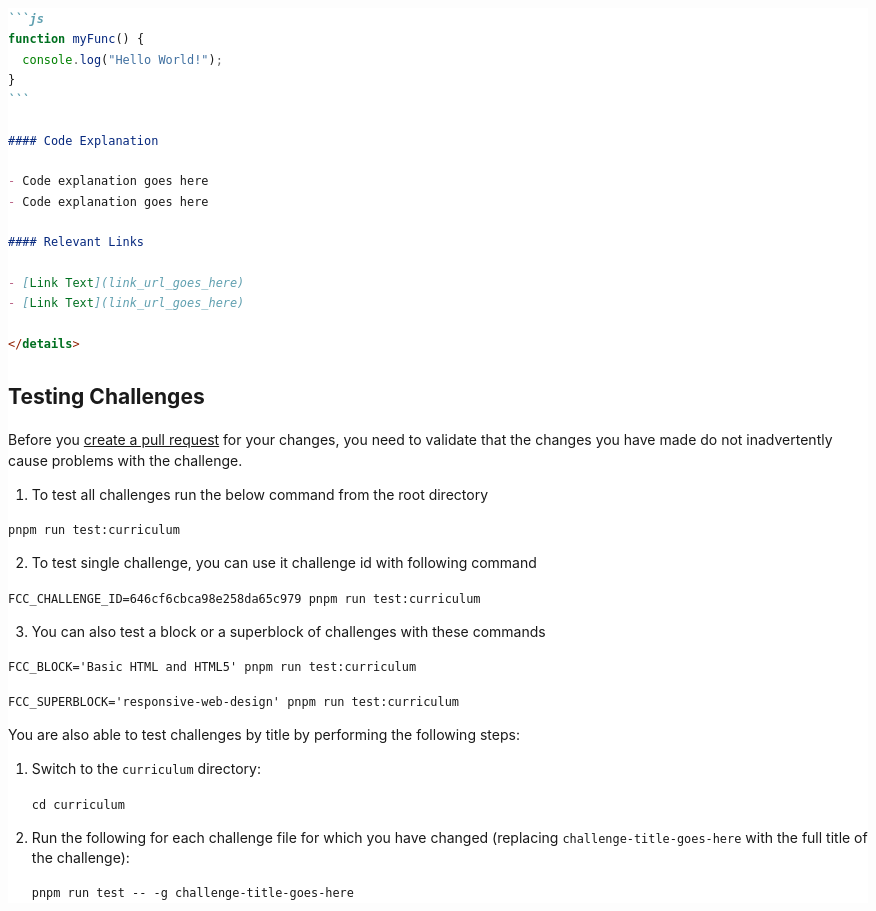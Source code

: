 ````md
```js
function myFunc() {
  console.log("Hello World!");
}
```

#### Code Explanation

- Code explanation goes here
- Code explanation goes here

#### Relevant Links

- [Link Text](link_url_goes_here)
- [Link Text](link_url_goes_here)

</details>
````

## Testing Challenges

Before you [create a pull request](how-to-open-a-pull-request) for your changes, you need to validate that the changes you have made do not inadvertently cause problems with the challenge.

1. To test all challenges run the below command from the root directory

```
pnpm run test:curriculum
```

2. To test single challenge, you can use it challenge id with following command

```
FCC_CHALLENGE_ID=646cf6cbca98e258da65c979 pnpm run test:curriculum
```

3. You can also test a block or a superblock of challenges with these commands

```
FCC_BLOCK='Basic HTML and HTML5' pnpm run test:curriculum
```

```
FCC_SUPERBLOCK='responsive-web-design' pnpm run test:curriculum
```

You are also able to test challenges by title by performing the following steps:

1. Switch to the `curriculum` directory:

   ```
   cd curriculum
   ```

2. Run the following for each challenge file for which you have changed (replacing `challenge-title-goes-here` with the full title of the challenge):

   ```
   pnpm run test -- -g challenge-title-goes-here
   ```
